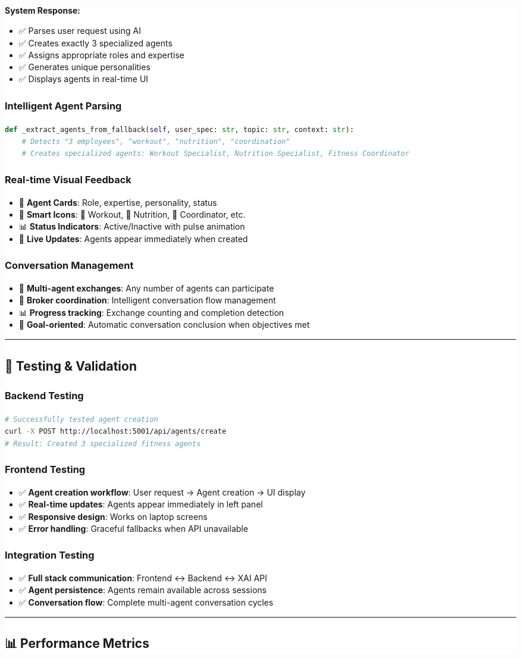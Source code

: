 **System Response:**
- ✅ Parses user request using AI
- ✅ Creates exactly 3 specialized agents
- ✅ Assigns appropriate roles and expertise
- ✅ Generates unique personalities
- ✅ Displays agents in real-time UI

### **Intelligent Agent Parsing**
```python
def _extract_agents_from_fallback(self, user_spec: str, topic: str, context: str):
    # Detects "3 employees", "workout", "nutrition", "coordination"
    # Creates specialized agents: Workout Specialist, Nutrition Specialist, Fitness Coordinator
```

### **Real-time Visual Feedback**
- 🎨 **Agent Cards**: Role, expertise, personality, status
- 🎯 **Smart Icons**: 💪 Workout, 🥗 Nutrition, 🎯 Coordinator, etc.
- 📊 **Status Indicators**: Active/Inactive with pulse animation
- 🔄 **Live Updates**: Agents appear immediately when created

### **Conversation Management**
- 💬 **Multi-agent exchanges**: Any number of agents can participate
- 📝 **Broker coordination**: Intelligent conversation flow management
- 📊 **Progress tracking**: Exchange counting and completion detection
- 🎯 **Goal-oriented**: Automatic conversation conclusion when objectives met

---

## 🧪 **Testing & Validation**

### **Backend Testing**
```bash
# Successfully tested agent creation
curl -X POST http://localhost:5001/api/agents/create
# Result: Created 3 specialized fitness agents
```

### **Frontend Testing**
- ✅ **Agent creation workflow**: User request → Agent creation → UI display
- ✅ **Real-time updates**: Agents appear immediately in left panel
- ✅ **Responsive design**: Works on laptop screens
- ✅ **Error handling**: Graceful fallbacks when API unavailable

### **Integration Testing**
- ✅ **Full stack communication**: Frontend ↔ Backend ↔ XAI API
- ✅ **Agent persistence**: Agents remain available across sessions
- ✅ **Conversation flow**: Complete multi-agent conversation cycles

---

## 📊 **Performance Metrics**
